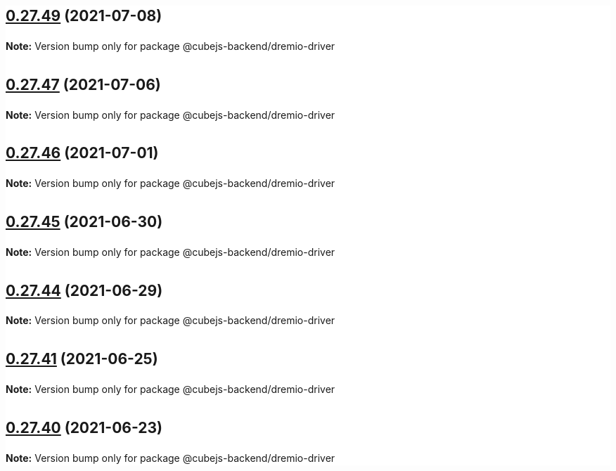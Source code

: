 



## [0.27.49](https://github.com/cube-js/cube.js/compare/v0.27.48...v0.27.49) (2021-07-08)

**Note:** Version bump only for package @cubejs-backend/dremio-driver





## [0.27.47](https://github.com/cube-js/cube.js/compare/v0.27.46...v0.27.47) (2021-07-06)

**Note:** Version bump only for package @cubejs-backend/dremio-driver





## [0.27.46](https://github.com/cube-js/cube.js/compare/v0.27.45...v0.27.46) (2021-07-01)

**Note:** Version bump only for package @cubejs-backend/dremio-driver





## [0.27.45](https://github.com/cube-js/cube.js/compare/v0.27.44...v0.27.45) (2021-06-30)

**Note:** Version bump only for package @cubejs-backend/dremio-driver





## [0.27.44](https://github.com/cube-js/cube.js/compare/v0.27.43...v0.27.44) (2021-06-29)

**Note:** Version bump only for package @cubejs-backend/dremio-driver





## [0.27.41](https://github.com/cube-js/cube.js/compare/v0.27.40...v0.27.41) (2021-06-25)

**Note:** Version bump only for package @cubejs-backend/dremio-driver





## [0.27.40](https://github.com/cube-js/cube.js/compare/v0.27.39...v0.27.40) (2021-06-23)

**Note:** Version bump only for package @cubejs-backend/dremio-driver
